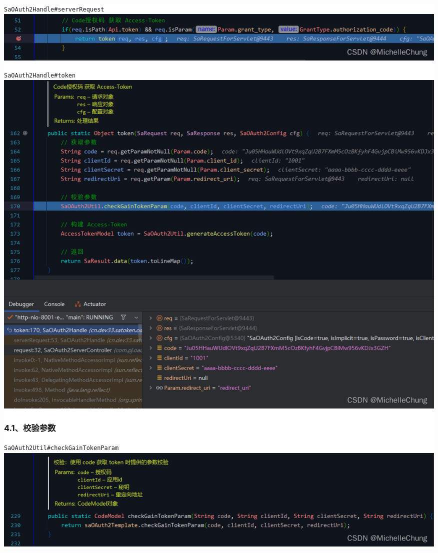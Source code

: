 `SaOAuth2Handle#serverRequest`
![在这里插入图片描述](images/230517_satoken_oauth2/7860ffcd323e412594d2dbe6bd8e07c3.png)

`SaOAuth2Handle#token`
![在这里插入图片描述](images/230517_satoken_oauth2/2cf5686467464b54bcfe7afe16e21fb1.png)

### 4.1、校验参数

`SaOAuth2Util#checkGainTokenParam`
![在这里插入图片描述](images/230517_satoken_oauth2/31c9d52714874320aec229fbd143504d.png)
